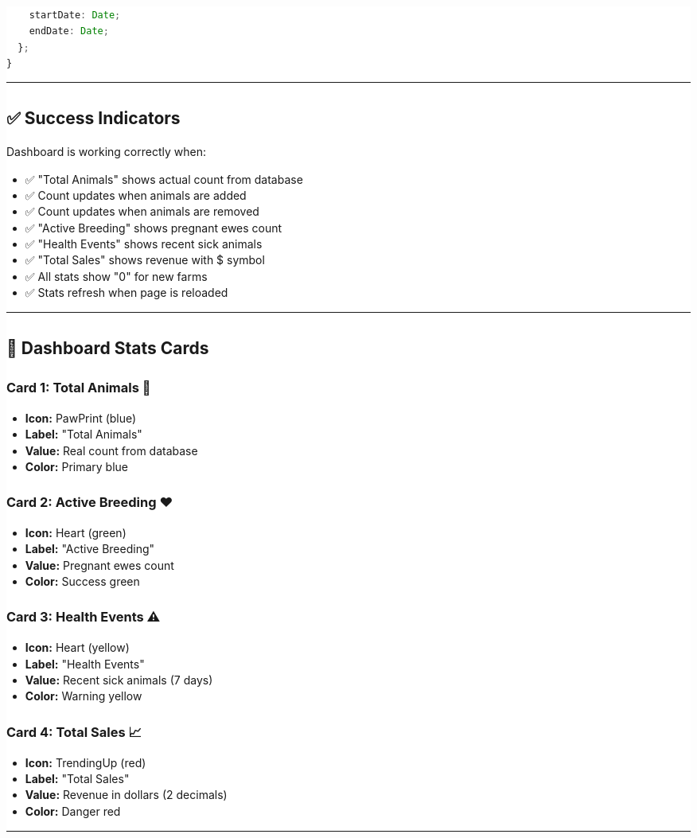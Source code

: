 ```typescript
    startDate: Date;
    endDate: Date;
  };
}
```

---

## ✅ Success Indicators

Dashboard is working correctly when:

- ✅ "Total Animals" shows actual count from database
- ✅ Count updates when animals are added
- ✅ Count updates when animals are removed
- ✅ "Active Breeding" shows pregnant ewes count
- ✅ "Health Events" shows recent sick animals
- ✅ "Total Sales" shows revenue with $ symbol
- ✅ All stats show "0" for new farms
- ✅ Stats refresh when page is reloaded

---

## 🎨 Dashboard Stats Cards

### Card 1: Total Animals 🐑
- **Icon:** PawPrint (blue)
- **Label:** "Total Animals"
- **Value:** Real count from database
- **Color:** Primary blue

### Card 2: Active Breeding ❤️
- **Icon:** Heart (green)
- **Label:** "Active Breeding"
- **Value:** Pregnant ewes count
- **Color:** Success green

### Card 3: Health Events ⚠️
- **Icon:** Heart (yellow)
- **Label:** "Health Events"
- **Value:** Recent sick animals (7 days)
- **Color:** Warning yellow

### Card 4: Total Sales 📈
- **Icon:** TrendingUp (red)
- **Label:** "Total Sales"
- **Value:** Revenue in dollars (2 decimals)
- **Color:** Danger red

---
